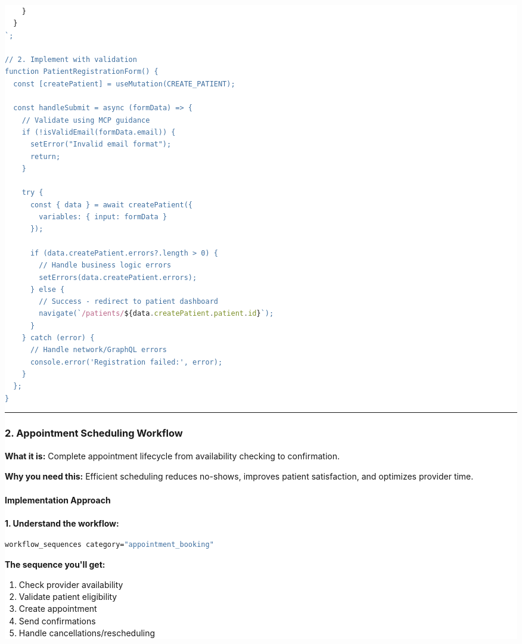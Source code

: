 ```javascript
    }
  }
`;

// 2. Implement with validation
function PatientRegistrationForm() {
  const [createPatient] = useMutation(CREATE_PATIENT);
  
  const handleSubmit = async (formData) => {
    // Validate using MCP guidance
    if (!isValidEmail(formData.email)) {
      setError("Invalid email format");
      return;
    }
    
    try {
      const { data } = await createPatient({
        variables: { input: formData }
      });
      
      if (data.createPatient.errors?.length > 0) {
        // Handle business logic errors
        setErrors(data.createPatient.errors);
      } else {
        // Success - redirect to patient dashboard
        navigate(`/patients/${data.createPatient.patient.id}`);
      }
    } catch (error) {
      // Handle network/GraphQL errors
      console.error('Registration failed:', error);
    }
  };
}
```

---

### 2. Appointment Scheduling Workflow

**What it is:** Complete appointment lifecycle from availability checking to confirmation.

**Why you need this:** Efficient scheduling reduces no-shows, improves patient satisfaction, and optimizes provider time.

#### Implementation Approach

**1. Understand the workflow:**
```bash
workflow_sequences category="appointment_booking"
```

**The sequence you'll get:**
1. Check provider availability
2. Validate patient eligibility
3. Create appointment
4. Send confirmations
5. Handle cancellations/rescheduling
